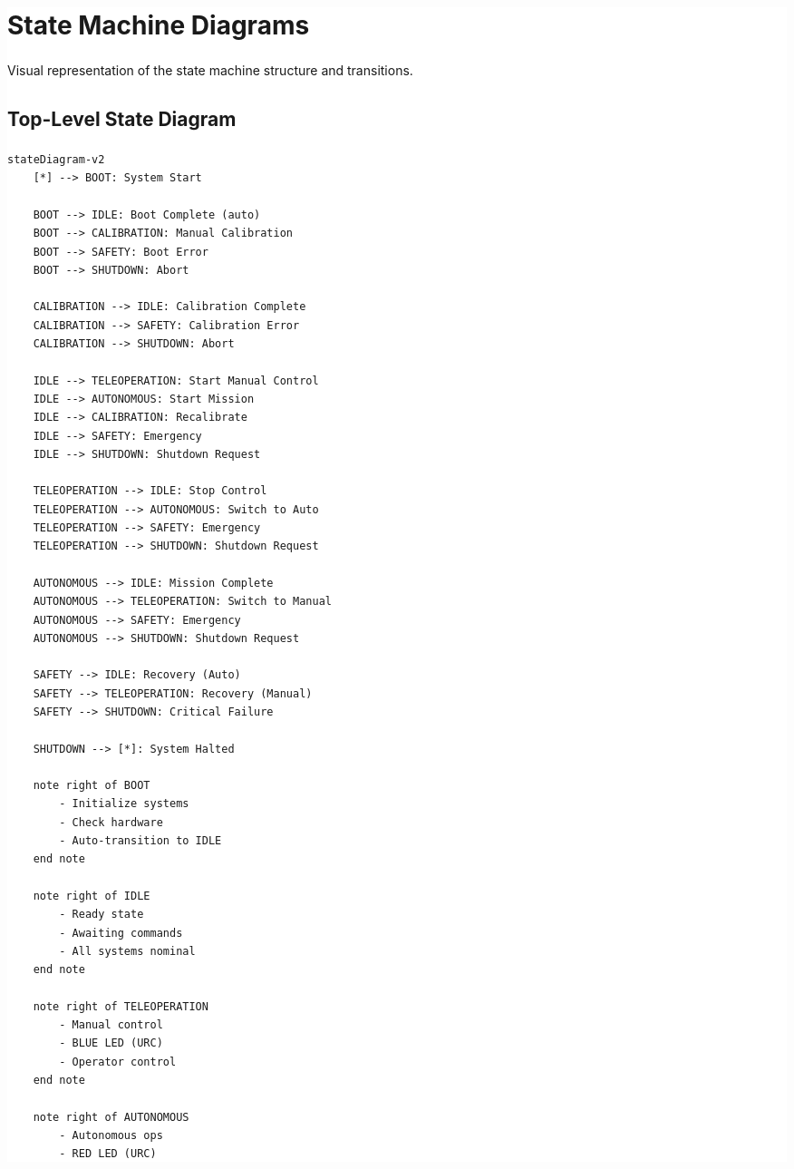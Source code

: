 # State Machine Diagrams

Visual representation of the state machine structure and transitions.

## Top-Level State Diagram

```mermaid
stateDiagram-v2
    [*] --> BOOT: System Start
    
    BOOT --> IDLE: Boot Complete (auto)
    BOOT --> CALIBRATION: Manual Calibration
    BOOT --> SAFETY: Boot Error
    BOOT --> SHUTDOWN: Abort
    
    CALIBRATION --> IDLE: Calibration Complete
    CALIBRATION --> SAFETY: Calibration Error
    CALIBRATION --> SHUTDOWN: Abort
    
    IDLE --> TELEOPERATION: Start Manual Control
    IDLE --> AUTONOMOUS: Start Mission
    IDLE --> CALIBRATION: Recalibrate
    IDLE --> SAFETY: Emergency
    IDLE --> SHUTDOWN: Shutdown Request
    
    TELEOPERATION --> IDLE: Stop Control
    TELEOPERATION --> AUTONOMOUS: Switch to Auto
    TELEOPERATION --> SAFETY: Emergency
    TELEOPERATION --> SHUTDOWN: Shutdown Request
    
    AUTONOMOUS --> IDLE: Mission Complete
    AUTONOMOUS --> TELEOPERATION: Switch to Manual
    AUTONOMOUS --> SAFETY: Emergency
    AUTONOMOUS --> SHUTDOWN: Shutdown Request
    
    SAFETY --> IDLE: Recovery (Auto)
    SAFETY --> TELEOPERATION: Recovery (Manual)
    SAFETY --> SHUTDOWN: Critical Failure
    
    SHUTDOWN --> [*]: System Halted
    
    note right of BOOT
        - Initialize systems
        - Check hardware
        - Auto-transition to IDLE
    end note
    
    note right of IDLE
        - Ready state
        - Awaiting commands
        - All systems nominal
    end note
    
    note right of TELEOPERATION
        - Manual control
        - BLUE LED (URC)
        - Operator control
    end note
    
    note right of AUTONOMOUS
        - Autonomous ops
        - RED LED (URC)
```